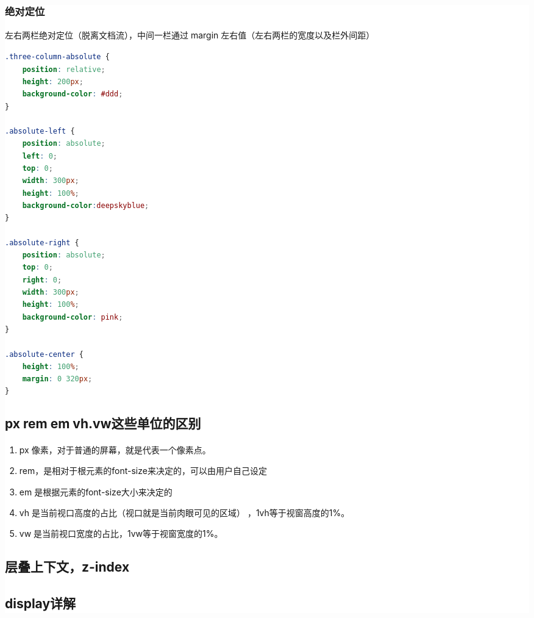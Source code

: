 ### 绝对定位

左右两栏绝对定位（脱离文档流），中间一栏通过 margin 左右值（左右两栏的宽度以及栏外间距）


```css
.three-column-absolute {
    position: relative;
    height: 200px;
    background-color: #ddd;
}

.absolute-left {
    position: absolute;
    left: 0;
    top: 0;
    width: 300px;
    height: 100%;
    background-color:deepskyblue;
}

.absolute-right {
    position: absolute;
    top: 0;
    right: 0;
    width: 300px;
    height: 100%;
    background-color: pink;
}

.absolute-center {
    height: 100%;
    margin: 0 320px;
}

```

## px rem em vh.vw这些单位的区别

1. px 像素，对于普通的屏幕，就是代表一个像素点。 

2. rem，是相对于根元素的font-size来决定的，可以由用户自己设定 

3. em 是根据元素的font-size大小来决定的 

4. vh 是当前视口高度的占比（视口就是当前肉眼可见的区域） ，1vh等于视窗高度的1%。

5. vw 是当前视口宽度的占比，1vw等于视窗宽度的1%。

## 层叠上下文，z-index

## display详解
